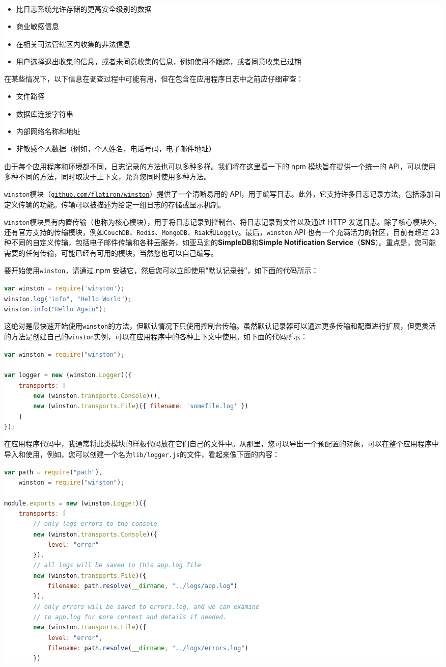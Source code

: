 +   比日志系统允许存储的更高安全级别的数据

+   商业敏感信息

+   在相关司法管辖区内收集的非法信息

+   用户选择退出收集的信息，或者未同意收集的信息，例如使用不跟踪，或者同意收集已过期

在某些情况下，以下信息在调查过程中可能有用，但在包含在应用程序日志中之前应仔细审查：

+   文件路径

+   数据库连接字符串

+   内部网络名称和地址

+   非敏感个人数据（例如，个人姓名，电话号码，电子邮件地址）

由于每个应用程序和环境都不同，日志记录的方法也可以多种多样。我们将在这里看一下的 npm 模块旨在提供一个统一的 API，可以使用多种不同的方法，同时取决于上下文，允许您同时使用多种方法。

`winston`模块（[`github.com/flatiron/winston`](https://github.com/flatiron/winston)）提供了一个清晰易用的 API，用于编写日志。此外，它支持许多日志记录方法，包括添加自定义传输的功能。传输可以被描述为给定一组日志的存储或显示机制。

`winston`模块具有内置传输（也称为核心模块），用于将日志记录到控制台、将日志记录到文件以及通过 HTTP 发送日志。除了核心模块外，还有官方支持的传输模块，例如`CouchDB`、`Redis`、`MongoDB`、`Riak`和`Loggly`。最后，`winston` API 也有一个充满活力的社区，目前有超过 23 种不同的自定义传输，包括电子邮件传输和各种云服务，如亚马逊的**SimpleDB**和**Simple Notification Service**（**SNS**）。重点是，您可能需要的任何传输，可能已经有可用的模块，当然您也可以自己编写。

要开始使用`winston`，请通过 npm 安装它，然后您可以立即使用“默认记录器”，如下面的代码所示：

```js
var winston = require('winston');
winston.log("info", "Hello World");
winston.info("Hello Again");
```

这绝对是最快速开始使用`winston`的方法，但默认情况下只使用控制台传输。虽然默认记录器可以通过更多传输和配置进行扩展，但更灵活的方法是创建自己的`winston`实例，可以在应用程序中的各种上下文中使用。如下面的代码所示：

```js
var winston = require("winston");

var logger = new (winston.Logger)({
    transports: [
        new (winston.transports.Console)(),
        new (winston.transports.File)({ filename: 'somefile.log' })
    ]
});
```

在应用程序代码中，我通常将此类模块的样板代码放在它们自己的文件中。从那里，您可以导出一个预配置的对象，可以在整个应用程序中导入和使用，例如，您可以创建一个名为`lib/logger.js`的文件，看起来像下面的内容：

```js
var path = require("path"),
    winston = require("winston");

module.exports = new (winston.Logger)({
    transports: [
        // only logs errors to the console
        new (winston.transports.Console)({
            level: "error"
        }),
        // all logs will be saved to this app.log file
        new (winston.transports.File)({
            filename: path.resolve(__dirname, "../logs/app.log")
        }),
        // only errors will be saved to errors.log, and we can examine 
        // to app.log for more context and details if needed.
        new (winston.transports.File)({
            level: "error",
            filename: path.resolve(__dirname, "../logs/errors.log")
        })
```